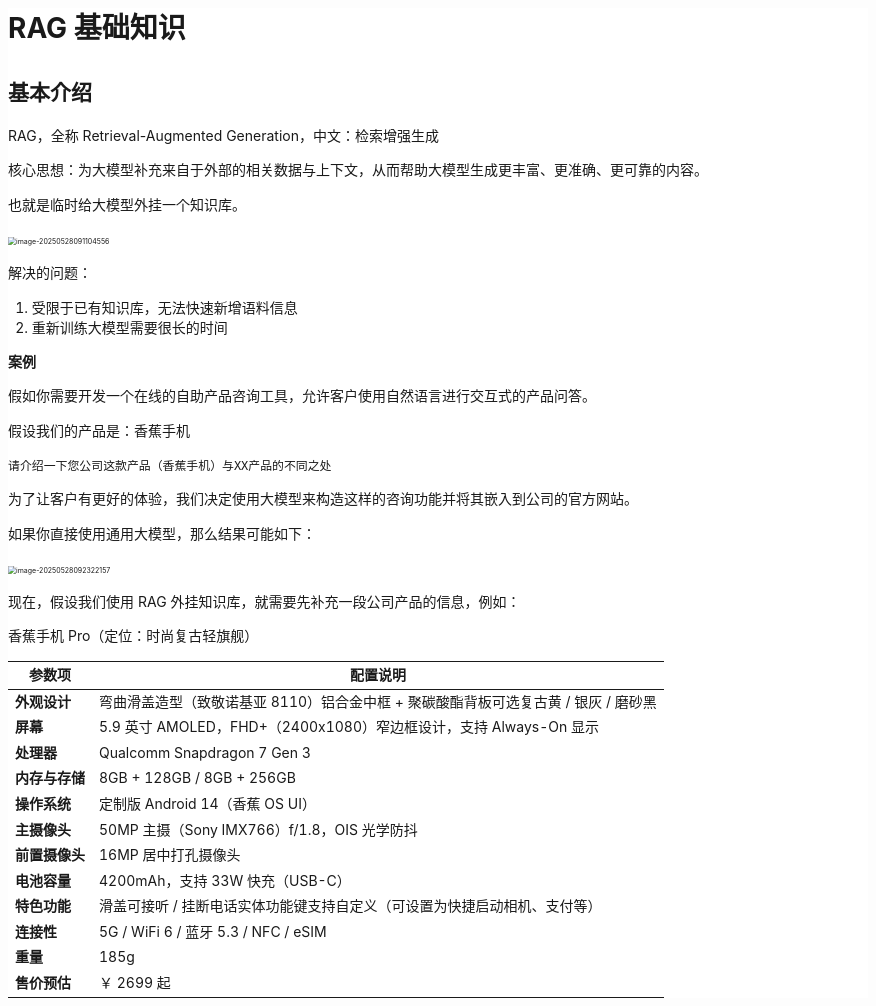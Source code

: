 # RAG 基础知识

## 基本介绍

RAG，全称 Retrieval-Augmented Generation，中文：检索增强生成

核心思想：为大模型补充来自于外部的相关数据与上下文，从而帮助大模型生成更丰富、更准确、更可靠的内容。

也就是临时给大模型外挂一个知识库。

<img src="https://xiejie-typora.oss-cn-chengdu.aliyuncs.com/2025-05-28-011104.png" alt="image-20250528091104556" style="zoom:50%;" />

解决的问题：

1. 受限于已有知识库，无法快速新增语料信息
2. 重新训练大模型需要很长的时间

**案例**

假如你需要开发一个在线的自助产品咨询工具，允许客户使用自然语言进行交互式的产品问答。

假设我们的产品是：香蕉手机

```
请介绍一下您公司这款产品（香蕉手机）与XX产品的不同之处
```

为了让客户有更好的体验，我们决定使用大模型来构造这样的咨询功能并将其嵌入到公司的官方网站。

如果你直接使用通用大模型，那么结果可能如下：

<img src="https://xiejie-typora.oss-cn-chengdu.aliyuncs.com/2025-05-28-012322.png" alt="image-20250528092322157" style="zoom:50%;" />

现在，假设我们使用 RAG 外挂知识库，就需要先补充一段公司产品的信息，例如：

香蕉手机 Pro（定位：时尚复古轻旗舰）

| 参数项         | 配置说明                                                                           |
| -------------- | ---------------------------------------------------------------------------------- |
| **外观设计**   | 弯曲滑盖造型（致敬诺基亚 8110）铝合金中框 + 聚碳酸酯背板可选复古黄 / 银灰 / 磨砂黑 |
| **屏幕**       | 5.9 英寸 AMOLED，FHD+（2400x1080）窄边框设计，支持 Always-On 显示                  |
| **处理器**     | Qualcomm Snapdragon 7 Gen 3                                                        |
| **内存与存储** | 8GB + 128GB / 8GB + 256GB                                                          |
| **操作系统**   | 定制版 Android 14（香蕉 OS UI）                                                    |
| **主摄像头**   | 50MP 主摄（Sony IMX766）f/1.8，OIS 光学防抖                                        |
| **前置摄像头** | 16MP 居中打孔摄像头                                                                |
| **电池容量**   | 4200mAh，支持 33W 快充（USB-C）                                                    |
| **特色功能**   | 滑盖可接听 / 挂断电话实体功能键支持自定义（可设置为快捷启动相机、支付等）          |
| **连接性**     | 5G / WiFi 6 / 蓝牙 5.3 / NFC / eSIM                                                |
| **重量**       | 185g                                                                               |
| **售价预估**   | ￥ 2699 起                                                                         |
